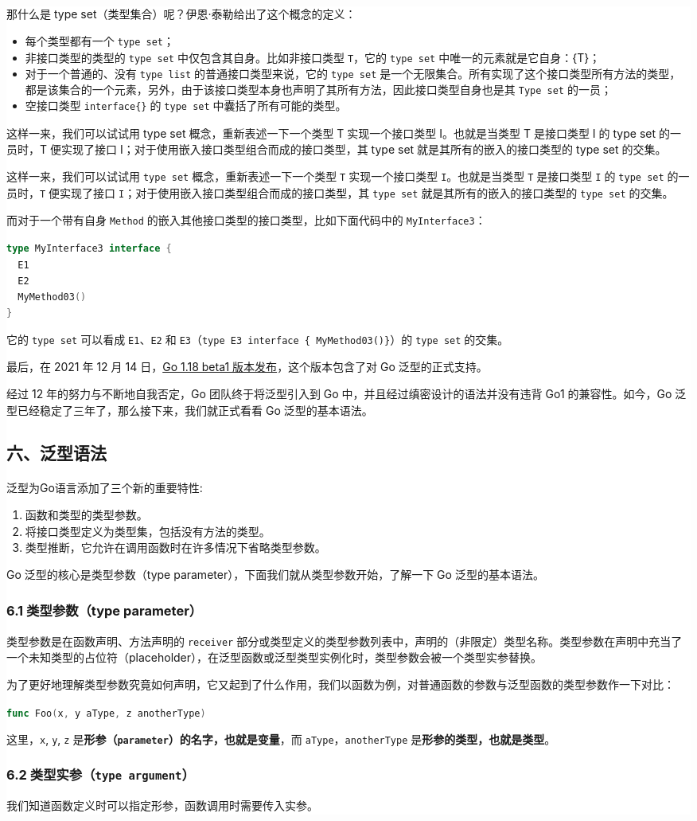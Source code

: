 那什么是 type set（类型集合）呢？伊恩·泰勒给出了这个概念的定义：

+ 每个类型都有一个 `type set`；
+ 非接口类型的类型的 `type set` 中仅包含其自身。比如非接口类型 `T`，它的 `type set` 中唯一的元素就是它自身：{T}；
+ 对于一个普通的、没有 `type list` 的普通接口类型来说，它的 `type set` 是一个无限集合。所有实现了这个接口类型所有方法的类型，都是该集合的一个元素，另外，由于该接口类型本身也声明了其所有方法，因此接口类型自身也是其 `Type set` 的一员；
+ 空接口类型 `interface{}` 的 `type set` 中囊括了所有可能的类型。

这样一来，我们可以试试用 type set 概念，重新表述一下一个类型 T 实现一个接口类型 I。也就是当类型 T 是接口类型 I 的 type set 的一员时，T 便实现了接口 I；对于使用嵌入接口类型组合而成的接口类型，其 type set 就是其所有的嵌入的接口类型的 type set 的交集。

这样一来，我们可以试试用 `type set` 概念，重新表述一下一个类型 `T` 实现一个接口类型 `I`。也就是当类型 `T` 是接口类型 `I` 的 `type set` 的一员时，`T` 便实现了接口 `I`；对于使用嵌入接口类型组合而成的接口类型，其 `type set` 就是其所有的嵌入的接口类型的 `type set` 的交集。

而对于一个带有自身 `Method` 的嵌入其他接口类型的接口类型，比如下面代码中的 `MyInterface3`：

```go
type MyInterface3 interface {
  E1
  E2
  MyMethod03()
}
```

它的 `type set` 可以看成 `E1`、`E2` 和 `E3`（`type E3 interface { MyMethod03()}`）的 `type set` 的交集。

最后，在 2021 年 12 月 14 日，[Go 1.18 beta1 版本发布](https://go.dev/blog/go1.18beta1)，这个版本包含了对 Go 泛型的正式支持。

经过 12 年的努力与不断地自我否定，Go 团队终于将泛型引入到 Go 中，并且经过缜密设计的语法并没有违背 Go1 的兼容性。如今，Go 泛型已经稳定了三年了，那么接下来，我们就正式看看 Go 泛型的基本语法。

## 六、泛型语法

泛型为Go语言添加了三个新的重要特性:

1. 函数和类型的类型参数。
2. 将接口类型定义为类型集，包括没有方法的类型。
3. 类型推断，它允许在调用函数时在许多情况下省略类型参数。

Go 泛型的核心是类型参数（type parameter），下面我们就从类型参数开始，了解一下 Go 泛型的基本语法。

### 6.1 类型参数（type parameter）

类型参数是在函数声明、方法声明的 `receiver` 部分或类型定义的类型参数列表中，声明的（非限定）类型名称。类型参数在声明中充当了一个未知类型的占位符（placeholder），在泛型函数或泛型类型实例化时，类型参数会被一个类型实参替换。

为了更好地理解类型参数究竟如何声明，它又起到了什么作用，我们以函数为例，对普通函数的参数与泛型函数的类型参数作一下对比：

```go
func Foo(x, y aType, z anotherType)
```

这里，`x`, `y`, `z` 是**形参（`parameter`）的名字，也就是变量**，而 `aType`，`anotherType` 是**形参的类型，也就是类型**。

### 6.2 类型实参（`type argument`）

我们知道函数定义时可以指定形参，函数调用时需要传入实参。
